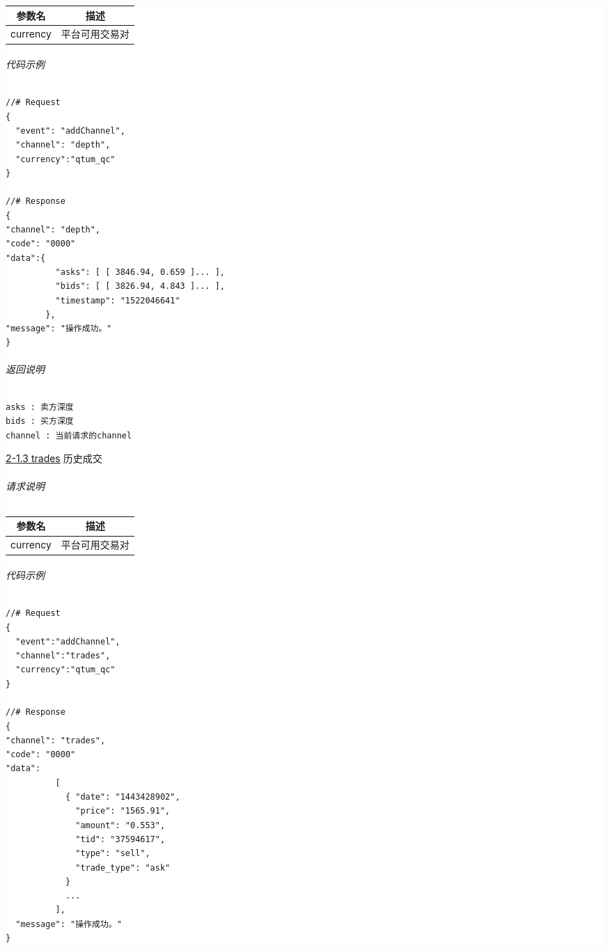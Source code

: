 | 参数名 | 描述 |   
| ------------ | :-----: | 
|currency|平台可用交易对|

###### 代码示例
```
//# Request
{
  "event": "addChannel",
  "channel": "depth",
  "currency":"qtum_qc"
}

//# Response
{	
"channel": "depth",
"code": "0000"
"data":{
		  "asks": [ [ 3846.94, 0.659 ]... ],
		  "bids": [ [ 3826.94, 4.843 ]... ],
		  "timestamp": "1522046641"
		},
"message": "操作成功。"
}
```
###### 返回说明
```
asks : 卖方深度
bids : 买方深度
channel : 当前请求的channel
```
[2-1.3 trades]() 历史成交
###### 请求说明
| 参数名 | 描述 |   
| ------------ | :-----: | 
|currency|平台可用交易对|

###### 代码示例
```
//# Request
{
  "event":"addChannel",
  "channel":"trades",
  "currency":"qtum_qc"
}

//# Response
{
"channel": "trades",
"code": "0000"
"data":
          [
            { "date": "1443428902",
              "price": "1565.91",
              "amount": "0.553",
              "tid": "37594617",
              "type": "sell",
              "trade_type": "ask"
            }
            ...
          ],
  "message": "操作成功。"
}
```
